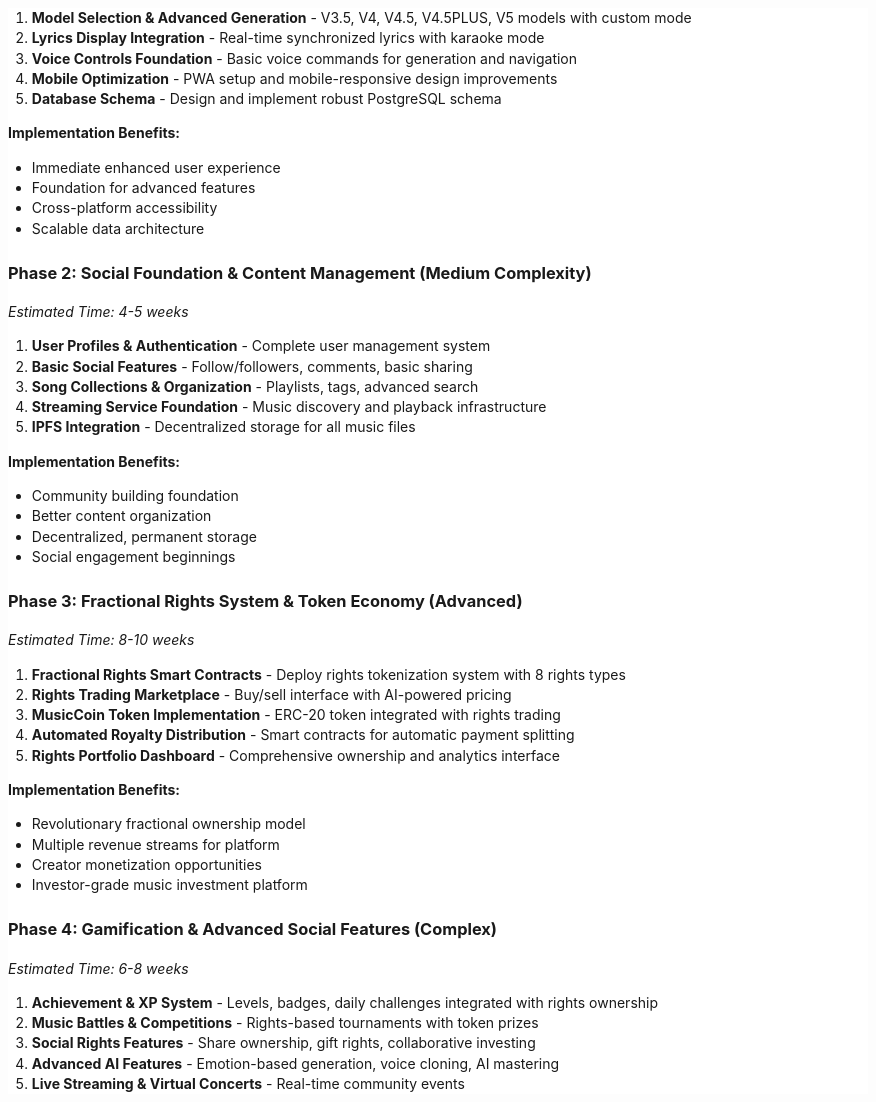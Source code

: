 1. **Model Selection & Advanced Generation** - V3.5, V4, V4.5, V4.5PLUS, V5 models with custom mode
2. **Lyrics Display Integration** - Real-time synchronized lyrics with karaoke mode
3. **Voice Controls Foundation** - Basic voice commands for generation and navigation
4. **Mobile Optimization** - PWA setup and mobile-responsive design improvements
5. **Database Schema** - Design and implement robust PostgreSQL schema

**Implementation Benefits:**
- Immediate enhanced user experience
- Foundation for advanced features
- Cross-platform accessibility
- Scalable data architecture

### **Phase 2: Social Foundation & Content Management (Medium Complexity)**
*Estimated Time: 4-5 weeks*

1. **User Profiles & Authentication** - Complete user management system
2. **Basic Social Features** - Follow/followers, comments, basic sharing
3. **Song Collections & Organization** - Playlists, tags, advanced search
4. **Streaming Service Foundation** - Music discovery and playback infrastructure
5. **IPFS Integration** - Decentralized storage for all music files

**Implementation Benefits:**
- Community building foundation
- Better content organization
- Decentralized, permanent storage
- Social engagement beginnings

### **Phase 3: Fractional Rights System & Token Economy (Advanced)**
*Estimated Time: 8-10 weeks*

1. **Fractional Rights Smart Contracts** - Deploy rights tokenization system with 8 rights types
2. **Rights Trading Marketplace** - Buy/sell interface with AI-powered pricing
3. **MusicCoin Token Implementation** - ERC-20 token integrated with rights trading
4. **Automated Royalty Distribution** - Smart contracts for automatic payment splitting
5. **Rights Portfolio Dashboard** - Comprehensive ownership and analytics interface

**Implementation Benefits:**
- Revolutionary fractional ownership model
- Multiple revenue streams for platform
- Creator monetization opportunities
- Investor-grade music investment platform

### **Phase 4: Gamification & Advanced Social Features (Complex)**
*Estimated Time: 6-8 weeks*

1. **Achievement & XP System** - Levels, badges, daily challenges integrated with rights ownership
2. **Music Battles & Competitions** - Rights-based tournaments with token prizes
3. **Social Rights Features** - Share ownership, gift rights, collaborative investing
4. **Advanced AI Features** - Emotion-based generation, voice cloning, AI mastering
5. **Live Streaming & Virtual Concerts** - Real-time community events

